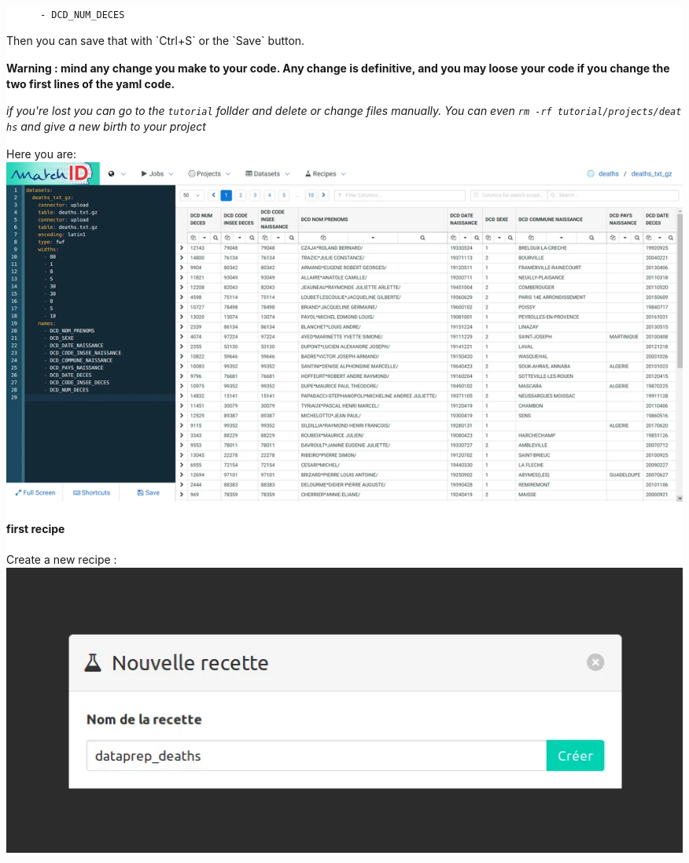 ```
      - DCD_NUM_DECES
```
</div>
<div markdown="1">
Then you can save that with `Ctrl+S` or the `Save` button.

**Warning : mind any change you make to your code. Any change is definitive, and you may loose your code if you change the two first lines of the yaml code.**

 *if you're lost you can go to the `tutorial` follder and delete or change files manually. You can even `rm -rf tutorial/projects/deaths` and give a new birth to your project*

Here you are:
<img width="100%" src="assets/images/frontend-dataset-deaths-ok.webp" alt="matchID dataset correct view">

#### first recipe

Create a new recipe :
<img width="100%" src="assets/images/frontend-new-recipe.webp" alt="matchID projects view">
